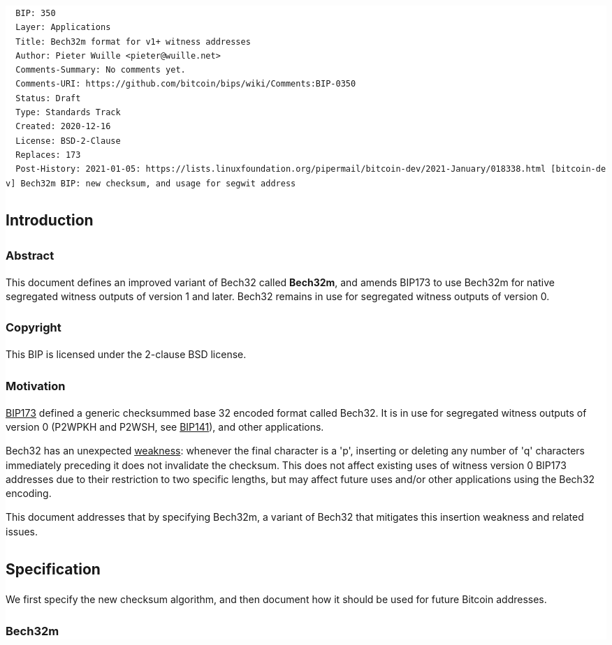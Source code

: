       BIP: 350
      Layer: Applications
      Title: Bech32m format for v1+ witness addresses
      Author: Pieter Wuille <pieter@wuille.net>
      Comments-Summary: No comments yet.
      Comments-URI: https://github.com/bitcoin/bips/wiki/Comments:BIP-0350
      Status: Draft
      Type: Standards Track
      Created: 2020-12-16
      License: BSD-2-Clause
      Replaces: 173
      Post-History: 2021-01-05: https://lists.linuxfoundation.org/pipermail/bitcoin-dev/2021-January/018338.html [bitcoin-dev] Bech32m BIP: new checksum, and usage for segwit address

## Introduction

### Abstract

This document defines an improved variant of Bech32 called **Bech32m**,
and amends BIP173 to use Bech32m for native segregated witness outputs
of version 1 and later. Bech32 remains in use for segregated witness
outputs of version 0.

### Copyright

This BIP is licensed under the 2-clause BSD license.

### Motivation

[BIP173](bip-0173.mediawiki "wikilink") defined a generic checksummed
base 32 encoded format called Bech32. It is in use for segregated
witness outputs of version 0 (P2WPKH and P2WSH, see
[BIP141](bip-0141.mediawiki "wikilink")), and other applications.

Bech32 has an unexpected
[weakness](https://github.com/sipa/bech32/issues/51): whenever the final
character is a 'p', inserting or deleting any number of 'q' characters
immediately preceding it does not invalidate the checksum. This does not
affect existing uses of witness version 0 BIP173 addresses due to their
restriction to two specific lengths, but may affect future uses and/or
other applications using the Bech32 encoding.

This document addresses that by specifying Bech32m, a variant of Bech32
that mitigates this insertion weakness and related issues.

## Specification

We first specify the new checksum algorithm, and then document how it
should be used for future Bitcoin addresses.

### Bech32m
